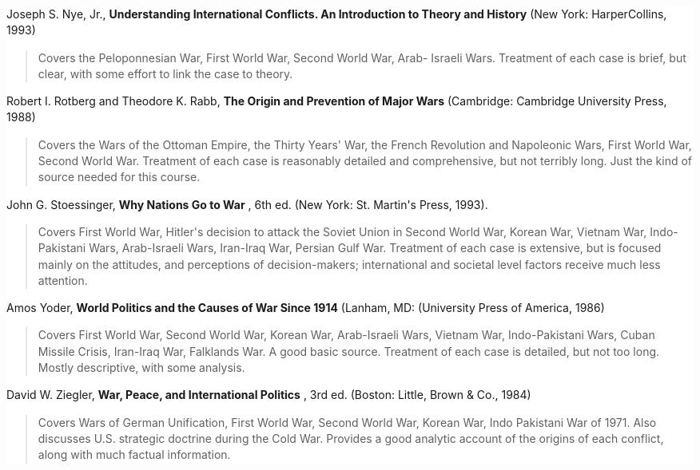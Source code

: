 Joseph S. Nye, Jr., **Understanding International Conflicts. An Introduction
to Theory and History** (New York: HarperCollins, 1993)

> Covers the Peloponnesian War, First World War, Second World War, Arab-
Israeli Wars. Treatment of each case is brief, but clear, with some effort to
link the case to theory.

Robert I. Rotberg and Theodore K. Rabb, **The Origin and Prevention of Major
Wars** (Cambridge: Cambridge University Press, 1988)

> Covers the Wars of the Ottoman Empire, the Thirty Years' War, the French
Revolution and Napoleonic Wars, First World War, Second World War. Treatment
of each case is reasonably detailed and comprehensive, but not terribly long.
Just the kind of source needed for this course.

John G. Stoessinger, **Why Nations Go to War** , 6th ed. (New York: St.
Martin's Press, 1993).

> Covers First World War, Hitler's decision to attack the Soviet Union in
Second World War, Korean War, Vietnam War, Indo-Pakistani Wars, Arab-Israeli
Wars, Iran-Iraq War, Persian Gulf War. Treatment of each case is extensive,
but is focused mainly on the attitudes, and perceptions of decision-makers;
international and societal level factors receive much less attention.

Amos Yoder, **World Politics and the Causes of War Since 1914** (Lanham, MD:
(University Press of America, 1986)

> Covers First World War, Second World War, Korean War, Arab-Israeli Wars,
Vietnam War, Indo-Pakistani Wars, Cuban Missile Crisis, Iran-Iraq War,
Falklands War. A good basic source. Treatment of each case is detailed, but
not too long. Mostly descriptive, with some analysis.

David W. Ziegler, **War, Peace, and International Politics** , 3rd ed.
(Boston: Little, Brown & Co., 1984)

> Covers Wars of German Unification, First World War, Second World War, Korean
War, Indo Pakistani War of 1971. Also discusses U.S. strategic doctrine during
the Cold War. Provides a good analytic account of the origins of each
conflict, along with much factual information.


